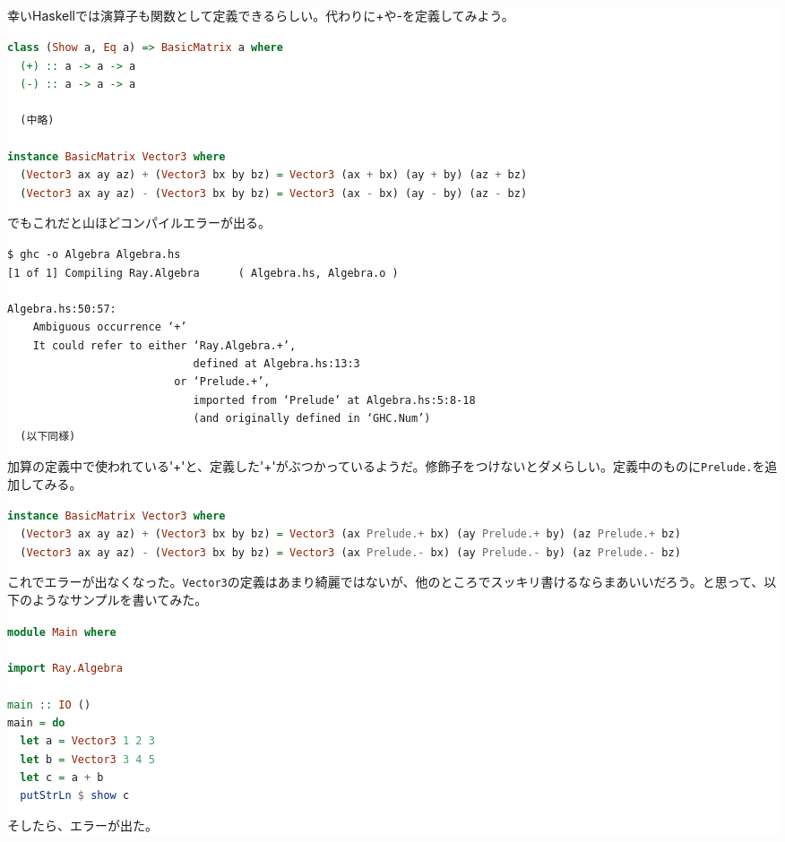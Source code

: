 幸いHaskellでは演算子も関数として定義できるらしい。代わりに+や-を定義してみよう。

```haskell
class (Show a, Eq a) => BasicMatrix a where                                     
  (+) :: a -> a -> a                                                            
  (-) :: a -> a -> a                                                            

  (中略)

instance BasicMatrix Vector3 where                                              
  (Vector3 ax ay az) + (Vector3 bx by bz) = Vector3 (ax + bx) (ay + by) (az + bz)                   
  (Vector3 ax ay az) - (Vector3 bx by bz) = Vector3 (ax - bx) (ay - by) (az - bz)
```

でもこれだと山ほどコンパイルエラーが出る。

```
$ ghc -o Algebra Algebra.hs
[1 of 1] Compiling Ray.Algebra      ( Algebra.hs, Algebra.o )

Algebra.hs:50:57:
    Ambiguous occurrence ‘+’
    It could refer to either ‘Ray.Algebra.+’,
                             defined at Algebra.hs:13:3
                          or ‘Prelude.+’,
                             imported from ‘Prelude’ at Algebra.hs:5:8-18
                             (and originally defined in ‘GHC.Num’)
  (以下同様)
```

加算の定義中で使われている'+'と、定義した'+'がぶつかっているようだ。修飾子をつけないとダメらしい。定義中のものに`Prelude.`を追加してみる。

```haskell
instance BasicMatrix Vector3 where                                              
  (Vector3 ax ay az) + (Vector3 bx by bz) = Vector3 (ax Prelude.+ bx) (ay Prelude.+ by) (az Prelude.+ bz)           
  (Vector3 ax ay az) - (Vector3 bx by bz) = Vector3 (ax Prelude.- bx) (ay Prelude.- by) (az Prelude.- bz)
```           
これでエラーが出なくなった。`Vector3`の定義はあまり綺麗ではないが、他のところでスッキリ書けるならまあいいだろう。と思って、以下のようなサンプルを書いてみた。

```haskell
module Main where                                                               
                                                                                
import Ray.Algebra                                                              
                                                                                
main :: IO ()                                                                   
main = do                                                                       
  let a = Vector3 1 2 3                                                         
  let b = Vector3 3 4 5                                                         
  let c = a + b                                                                 
  putStrLn $ show c                                                             
```

そしたら、エラーが出た。
